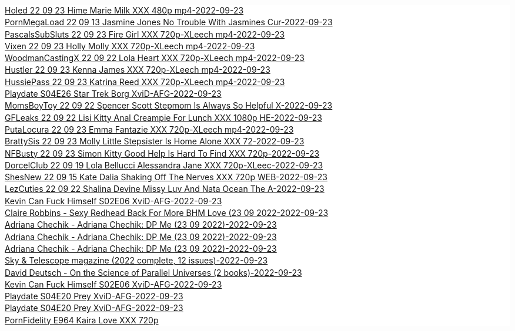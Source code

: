 <a target=_blank rel=nofollow href="https://www.limetorrents.lol/Holed-22-09-23-Hime-Marie-Milk-XXX-480p-mp4-torrent-17622560.html" >Holed 22 09 23 Hime Marie Milk XXX 480p mp4-2022-09-23</a><br/><a target=_blank rel=nofollow href="https://www.limetorrents.lol/PornMegaLoad-22-09-13-Jasmine-Jones-No-Trouble-With-Jasmines-Cur-torrent-17622559.html" >PornMegaLoad 22 09 13 Jasmine Jones No Trouble With Jasmines Cur-2022-09-23</a><br/><a target=_blank rel=nofollow href="https://www.limetorrents.lol/PascalsSubSluts-22-09-23-Fire-Girl-XXX-720p-XLeech-mp4-torrent-17622558.html" >PascalsSubSluts 22 09 23 Fire Girl XXX 720p-XLeech mp4-2022-09-23</a><br/><a target=_blank rel=nofollow href="https://www.limetorrents.lol/Vixen-22-09-23-Holly-Molly-XXX-720p-XLeech-mp4-torrent-17622557.html" >Vixen 22 09 23 Holly Molly XXX 720p-XLeech mp4-2022-09-23</a><br/><a target=_blank rel=nofollow href="https://www.limetorrents.lol/WoodmanCastingX-22-09-22-Lola-Heart-XXX-720p-XLeech-mp4-torrent-17622556.html" >WoodmanCastingX 22 09 22 Lola Heart XXX 720p-XLeech mp4-2022-09-23</a><br/><a target=_blank rel=nofollow href="https://www.limetorrents.lol/Hustler-22-09-23-Kenna-James-XXX-720p-XLeech-mp4-torrent-17622555.html" >Hustler 22 09 23 Kenna James XXX 720p-XLeech mp4-2022-09-23</a><br/><a target=_blank rel=nofollow href="https://www.limetorrents.lol/HussiePass-22-09-23-Katrina-Reed-XXX-720p-XLeech-mp4-torrent-17622554.html" >HussiePass 22 09 23 Katrina Reed XXX 720p-XLeech mp4-2022-09-23</a><br/><a target=_blank rel=nofollow href="https://www.limetorrents.lol/Playdate-S04E26-Star-Trek-Borg-XviD-AFG-torrent-17622553.html" >Playdate S04E26 Star Trek Borg XviD-AFG-2022-09-23</a><br/><a target=_blank rel=nofollow href="https://www.limetorrents.lol/MomsBoyToy-22-09-22-Spencer-Scott-Stepmom-Is-Always-So-Helpful-X-torrent-17622552.html" >MomsBoyToy 22 09 22 Spencer Scott Stepmom Is Always So Helpful X-2022-09-23</a><br/><a target=_blank rel=nofollow href="https://www.limetorrents.lol/GFLeaks-22-09-22-Lisi-Kitty-Anal-Creampie-For-Lunch-XXX-1080p-HE-torrent-17622551.html" >GFLeaks 22 09 22 Lisi Kitty Anal Creampie For Lunch XXX 1080p HE-2022-09-23</a><br/><a target=_blank rel=nofollow href="https://www.limetorrents.lol/PutaLocura-22-09-23-Emma-Fantazie-XXX-720p-XLeech-mp4-torrent-17622550.html" >PutaLocura 22 09 23 Emma Fantazie XXX 720p-XLeech mp4-2022-09-23</a><br/><a target=_blank rel=nofollow href="https://www.limetorrents.lol/BrattySis-22-09-23-Molly-Little-Stepsister-Is-Home-Alone-XXX-72-torrent-17622549.html" >BrattySis 22 09 23 Molly Little Stepsister Is Home Alone XXX 72-2022-09-23</a><br/><a target=_blank rel=nofollow href="https://www.limetorrents.lol/NFBusty-22-09-23-Simon-Kitty-Good-Help-Is-Hard-To-Find-XXX-720p-torrent-17622548.html" >NFBusty 22 09 23 Simon Kitty Good Help Is Hard To Find XXX 720p-2022-09-23</a><br/><a target=_blank rel=nofollow href="https://www.limetorrents.lol/DorcelClub-22-09-19-Lola-Bellucci-Alessandra-Jane-XXX-720p-XLeec-torrent-17622547.html" >DorcelClub 22 09 19 Lola Bellucci Alessandra Jane XXX 720p-XLeec-2022-09-23</a><br/><a target=_blank rel=nofollow href="https://www.limetorrents.lol/ShesNew-22-09-15-Kate-Dalia-Shaking-Off-The-Nerves-XXX-720p-WEB-torrent-17622546.html" >ShesNew 22 09 15 Kate Dalia Shaking Off The Nerves XXX 720p WEB-2022-09-23</a><br/><a target=_blank rel=nofollow href="https://www.limetorrents.lol/LezCuties-22-09-22-Shalina-Devine-Missy-Luv-And-Nata-Ocean-The-A-torrent-17622545.html" >LezCuties 22 09 22 Shalina Devine Missy Luv And Nata Ocean The A-2022-09-23</a><br/><a target=_blank rel=nofollow href="https://www.limetorrents.lol/Kevin-Can-Fuck-Himself-S02E06-XviD-AFG-torrent-17622544.html" >Kevin Can Fuck Himself S02E06 XviD-AFG-2022-09-23</a><br/><a target=_blank rel=nofollow href="https://www.limetorrents.lol/Claire-Robbins--Sexy-Redhead-Back-For-More-BHM-Love-(23-09-2022-torrent-17622543.html" >Claire Robbins - Sexy Redhead Back For More BHM Love (23 09 2022-2022-09-23</a><br/><a target=_blank rel=nofollow href="https://www.limetorrents.lol/Adriana-Chechik--Adriana-Chechik -DP-Me-(23-09-2022)-torrent-17622542.html" >Adriana Chechik - Adriana Chechik: DP Me (23 09 2022)-2022-09-23</a><br/><a target=_blank rel=nofollow href="https://www.limetorrents.lol/Adriana-Chechik--Adriana-Chechik -DP-Me-(23-09-2022)-torrent-17622541.html" >Adriana Chechik - Adriana Chechik: DP Me (23 09 2022)-2022-09-23</a><br/><a target=_blank rel=nofollow href="https://www.limetorrents.lol/Adriana-Chechik--Adriana-Chechik -DP-Me-(23-09-2022)-torrent-17622540.html" >Adriana Chechik - Adriana Chechik: DP Me (23 09 2022)-2022-09-23</a><br/><a target=_blank rel=nofollow href="https://www.limetorrents.lol/Sky- -Telescope-magazine-(2022-complete--12-issues)-torrent-17622539.html" >Sky & Telescope magazine (2022 complete, 12 issues)-2022-09-23</a><br/><a target=_blank rel=nofollow href="https://www.limetorrents.lol/David-Deutsch--On-the-Science-of-Parallel-Universes-(2-books)-torrent-17622538.html" >David Deutsch - On the Science of Parallel Universes (2 books)-2022-09-23</a><br/><a target=_blank rel=nofollow href="https://www.limetorrents.lol/Kevin-Can-Fuck-Himself-S02E06-XviD-AFG-torrent-17622537.html" >Kevin Can Fuck Himself S02E06 XviD-AFG-2022-09-23</a><br/><a target=_blank rel=nofollow href="https://www.limetorrents.lol/Playdate-S04E20-Prey-XviD-AFG-torrent-17622536.html" >Playdate S04E20 Prey XviD-AFG-2022-09-23</a><br/><a target=_blank rel=nofollow href="https://www.limetorrents.lol/Playdate-S04E20-Prey-XviD-AFG-torrent-17622535.html" >Playdate S04E20 Prey XviD-AFG-2022-09-23</a><br/><a target=_blank rel=nofollow href="https://www.limetorrents.lol/PornFidelity-E964-Kaira-Love-XXX-720p-mp4-torrent-17622534.html" >PornFidelity E964 Kaira Love XXX 720p